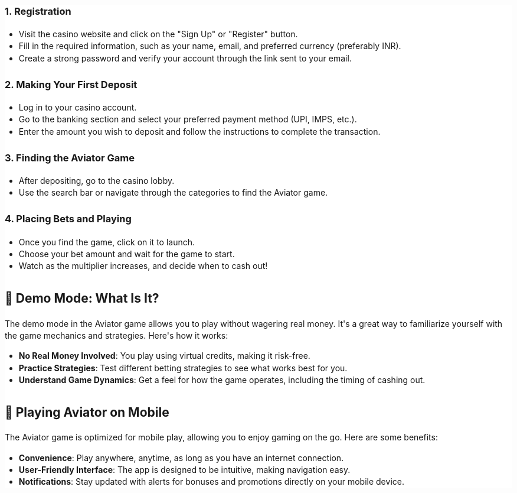 ### 1. **Registration**

-   Visit the casino website and click on the "Sign Up" or "Register"
    button.
-   Fill in the required information, such as your name, email, and
    preferred currency (preferably INR).
-   Create a strong password and verify your account through the link
    sent to your email.

### 2. **Making Your First Deposit**

-   Log in to your casino account.
-   Go to the banking section and select your preferred payment method
    (UPI, IMPS, etc.).
-   Enter the amount you wish to deposit and follow the instructions to
    complete the transaction.

### 3. **Finding the Aviator Game**

-   After depositing, go to the casino lobby.
-   Use the search bar or navigate through the categories to find the
    Aviator game.

### 4. **Placing Bets and Playing**

-   Once you find the game, click on it to launch.
-   Choose your bet amount and wait for the game to start.
-   Watch as the multiplier increases, and decide when to cash out!

## 🌟 Demo Mode: What Is It?

The demo mode in the Aviator game allows you to play without wagering
real money. It's a great way to familiarize yourself with the game
mechanics and strategies. Here\'s how it works:

-   **No Real Money Involved**: You play using virtual credits, making
    it risk-free.
-   **Practice Strategies**: Test different betting strategies to see
    what works best for you.
-   **Understand Game Dynamics**: Get a feel for how the game operates,
    including the timing of cashing out.

## 📱 Playing Aviator on Mobile

The Aviator game is optimized for mobile play, allowing you to enjoy
gaming on the go. Here are some benefits:

-   **Convenience**: Play anywhere, anytime, as long as you have an
    internet connection.
-   **User-Friendly Interface**: The app is designed to be intuitive,
    making navigation easy.
-   **Notifications**: Stay updated with alerts for bonuses and
    promotions directly on your mobile device.
